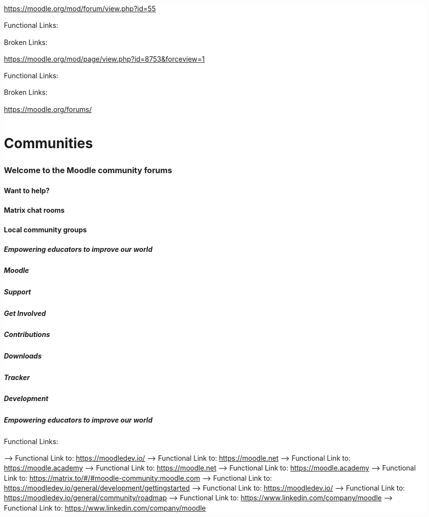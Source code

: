 

https://moodle.org/mod/forum/view.php?id=55


Functional Links: 


Broken Links: 




https://moodle.org/mod/page/view.php?id=8753&forceview=1


Functional Links: 


Broken Links: 




https://moodle.org/forums/

# Communities
### Welcome to the Moodle community forums
#### Want to help?
#### Matrix chat rooms
#### Local community groups
##### Empowering educators to improve our world
##### Moodle
##### Support
##### Get Involved
##### Contributions
##### Downloads
##### Tracker
##### Development
##### Empowering educators to improve our world

Functional Links: 

--> Functional Link to: <a>https://moodledev.io/</a>
--> Functional Link to: <a>https://moodle.net</a>
--> Functional Link to: <a>https://moodle.academy</a>
--> Functional Link to: <a>https://moodle.net</a>
--> Functional Link to: <a>https://moodle.academy</a>
--> Functional Link to: <a>https://matrix.to/#/#moodle-community:moodle.com</a>
--> Functional Link to: <a>https://moodledev.io/general/development/gettingstarted</a>
--> Functional Link to: <a>https://moodledev.io/</a>
--> Functional Link to: <a>https://moodledev.io/general/community/roadmap</a>
--> Functional Link to: <a>https://www.linkedin.com/company/moodle</a>
--> Functional Link to: <a>https://www.linkedin.com/company/moodle</a>
